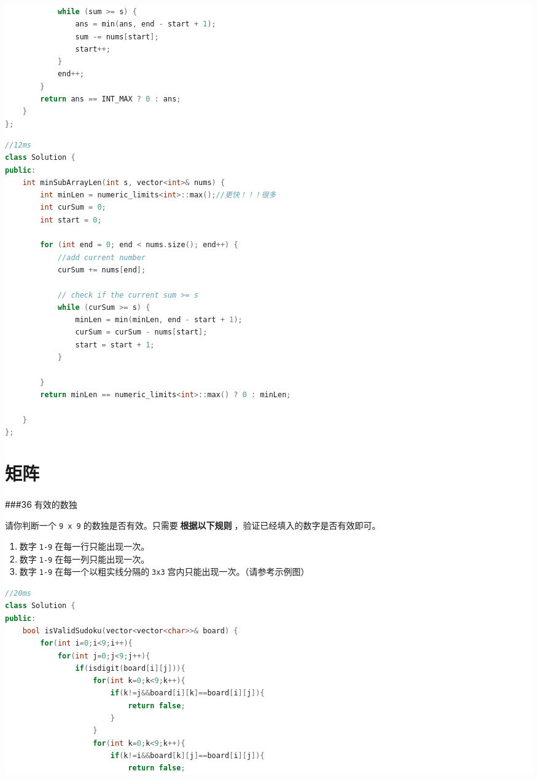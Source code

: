 ~~~c++
            while (sum >= s) {
                ans = min(ans, end - start + 1);
                sum -= nums[start];
                start++;
            }
            end++;
        }
        return ans == INT_MAX ? 0 : ans;
    }
};
~~~

~~~c++
//12ms
class Solution {
public:
    int minSubArrayLen(int s, vector<int>& nums) {
        int minLen = numeric_limits<int>::max();//更快！！！很多
        int curSum = 0;
        int start = 0;
        
        for (int end = 0; end < nums.size(); end++) {
            //add current number
            curSum += nums[end]; 
            
            // check if the current sum >= s
            while (curSum >= s) {
                minLen = min(minLen, end - start + 1);
                curSum = curSum - nums[start];
                start = start + 1;
            }
            
        }
        return minLen == numeric_limits<int>::max() ? 0 : minLen;
        
    }
};
~~~

# 矩阵

###36 有效的数独

请你判断一个 `9 x 9` 的数独是否有效。只需要 **根据以下规则** ，验证已经填入的数字是否有效即可。

1. 数字 `1-9` 在每一行只能出现一次。
2. 数字 `1-9` 在每一列只能出现一次。
3. 数字 `1-9` 在每一个以粗实线分隔的 `3x3` 宫内只能出现一次。（请参考示例图）

~~~c++
//20ms
class Solution {
public:
    bool isValidSudoku(vector<vector<char>>& board) {
        for(int i=0;i<9;i++){
            for(int j=0;j<9;j++){
                if(isdigit(board[i][j])){
                    for(int k=0;k<9;k++){
                        if(k!=j&&board[i][k]==board[i][j]){
                            return false;
                        }
                    }
                    for(int k=0;k<9;k++){
                        if(k!=i&&board[k][j]==board[i][j]){
                            return false;
~~~